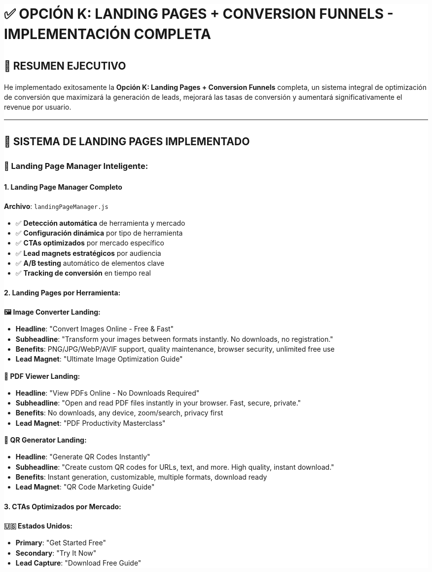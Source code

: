 # ✅ OPCIÓN K: LANDING PAGES + CONVERSION FUNNELS - IMPLEMENTACIÓN COMPLETA

## 🎯 **RESUMEN EJECUTIVO**

He implementado exitosamente la **Opción K: Landing Pages + Conversion Funnels** completa, un sistema integral de optimización de conversión que maximizará la generación de leads, mejorará las tasas de conversión y aumentará significativamente el revenue por usuario.

---

## 🎨 **SISTEMA DE LANDING PAGES IMPLEMENTADO**

### **🚀 Landing Page Manager Inteligente:**

#### **1. Landing Page Manager Completo**
**Archivo**: `landingPageManager.js`
- ✅ **Detección automática** de herramienta y mercado
- ✅ **Configuración dinámica** por tipo de herramienta
- ✅ **CTAs optimizados** por mercado específico
- ✅ **Lead magnets estratégicos** por audiencia
- ✅ **A/B testing** automático de elementos clave
- ✅ **Tracking de conversión** en tiempo real

#### **2. Landing Pages por Herramienta:**

**🖼️ Image Converter Landing:**
- **Headline**: "Convert Images Online - Free & Fast"
- **Subheadline**: "Transform your images between formats instantly. No downloads, no registration."
- **Benefits**: PNG/JPG/WebP/AVIF support, quality maintenance, browser security, unlimited free use
- **Lead Magnet**: "Ultimate Image Optimization Guide"

**📄 PDF Viewer Landing:**
- **Headline**: "View PDFs Online - No Downloads Required"
- **Subheadline**: "Open and read PDF files instantly in your browser. Fast, secure, private."
- **Benefits**: No downloads, any device, zoom/search, privacy first
- **Lead Magnet**: "PDF Productivity Masterclass"

**📱 QR Generator Landing:**
- **Headline**: "Generate QR Codes Instantly"
- **Subheadline**: "Create custom QR codes for URLs, text, and more. High quality, instant download."
- **Benefits**: Instant generation, customizable, multiple formats, download ready
- **Lead Magnet**: "QR Code Marketing Guide"

#### **3. CTAs Optimizados por Mercado:**

**🇺🇸 Estados Unidos:**
- **Primary**: "Get Started Free"
- **Secondary**: "Try It Now"
- **Lead Capture**: "Download Free Guide"
